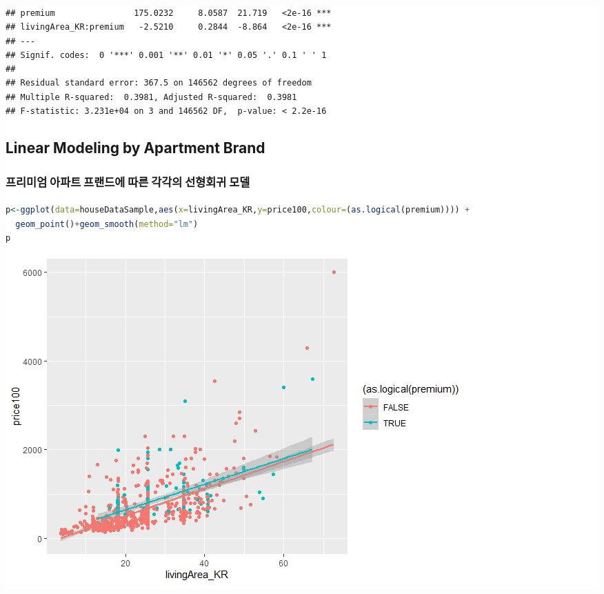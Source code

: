     ## premium                175.0232     8.0587  21.719   <2e-16 ***
    ## livingArea_KR:premium   -2.5210     0.2844  -8.864   <2e-16 ***
    ## ---
    ## Signif. codes:  0 '***' 0.001 '**' 0.01 '*' 0.05 '.' 0.1 ' ' 1
    ## 
    ## Residual standard error: 367.5 on 146562 degrees of freedom
    ## Multiple R-squared:  0.3981, Adjusted R-squared:  0.3981 
    ## F-statistic: 3.231e+04 on 3 and 146562 DF,  p-value: < 2.2e-16

Linear Modeling by Apartment Brand
----------------------------------

### 프리미엄 아파트 프랜드에 따른 각각의 선형회귀 모델

``` r
p<-ggplot(data=houseDataSample,aes(x=livingArea_KR,y=price100,colour=(as.logical(premium)))) + 
  geom_point()+geom_smooth(method="lm")
p
```

![](regression_files/figure-markdown_github/ggg-1.png)
